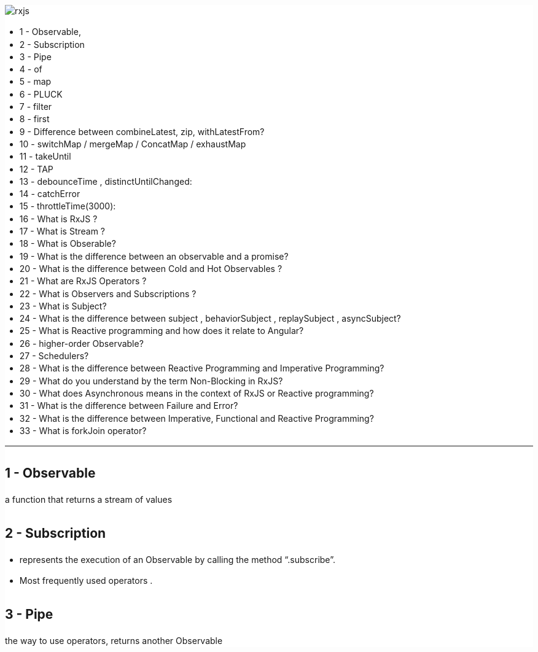 ![rxjs](https://blog.knoldus.com/wp-content/uploads/2019/02/Rxjs.png) 

- 1 - Observable,
- 2 - Subscription
- 3 - Pipe
- 4 - of
- 5 - map
- 6 - PLUCK
- 7 - filter
- 8 - first
- 9 - Difference between combineLatest, zip, withLatestFrom?
- 10 - switchMap / mergeMap / ConcatMap / exhaustMap
- 11 - takeUntil
- 12 - TAP
- 13 - debounceTime , distinctUntilChanged:
- 14 - catchError
- 15 - throttleTime(3000):
- 16 - What is RxJS ?
- 17 - What is Stream ?
- 18 - What is Obserable?
- 19 - What is the difference between an observable and a promise?
- 20 - What is the difference between Cold and Hot Observables ?
- 21 - What are RxJS Operators ?
- 22 - What is Observers and Subscriptions ?
- 23 - What is Subject?
- 24 - What is the difference between subject , behaviorSubject , replaySubject , asyncSubject?
- 25 - What is Reactive programming and how does it relate to Angular?
- 26 - higher-order Observable?
- 27 - Schedulers?
- 28 - What is the difference between Reactive Programming and Imperative Programming?
- 29 - What do you understand by the term Non-Blocking in RxJS?
- 30 - What does Asynchronous means in the context of RxJS or Reactive programming?
- 31 - What is the difference between Failure and Error?
- 32 - What is the difference between Imperative, Functional and Reactive Programming?
- 33 - What is forkJoin operator?

-----

## 1 - Observable

a function that returns a stream of values

## 2 - Subscription

- represents the execution of an Observable by calling the method “.subscribe”.

- Most frequently used operators .

## 3 - Pipe

the way to use operators, returns another Observable
